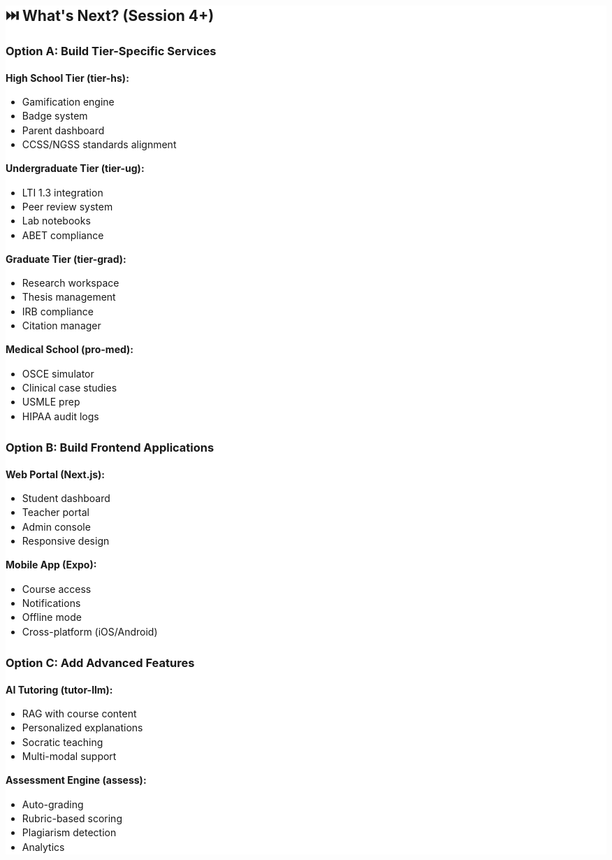 
## ⏭️ What's Next? (Session 4+)

### Option A: Build Tier-Specific Services

**High School Tier (tier-hs):**
- Gamification engine
- Badge system
- Parent dashboard
- CCSS/NGSS standards alignment

**Undergraduate Tier (tier-ug):**
- LTI 1.3 integration
- Peer review system
- Lab notebooks
- ABET compliance

**Graduate Tier (tier-grad):**
- Research workspace
- Thesis management
- IRB compliance
- Citation manager

**Medical School (pro-med):**
- OSCE simulator
- Clinical case studies
- USMLE prep
- HIPAA audit logs

### Option B: Build Frontend Applications

**Web Portal (Next.js):**
- Student dashboard
- Teacher portal
- Admin console
- Responsive design

**Mobile App (Expo):**
- Course access
- Notifications
- Offline mode
- Cross-platform (iOS/Android)

### Option C: Add Advanced Features

**AI Tutoring (tutor-llm):**
- RAG with course content
- Personalized explanations
- Socratic teaching
- Multi-modal support

**Assessment Engine (assess):**
- Auto-grading
- Rubric-based scoring
- Plagiarism detection
- Analytics
